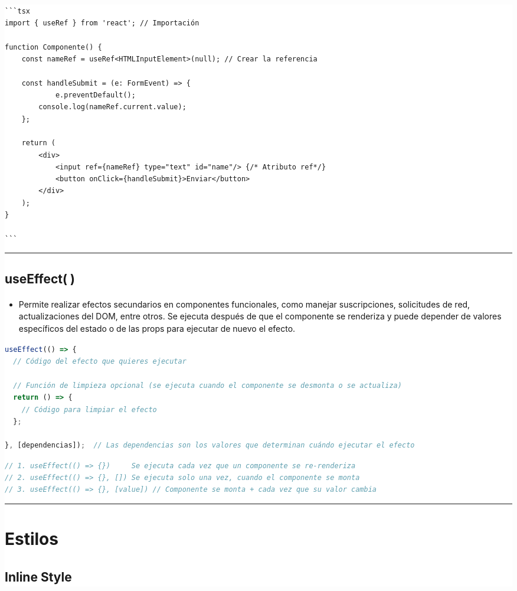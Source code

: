     ```tsx
    import { useRef } from 'react'; // Importación
    
    function Componente() {
        const nameRef = useRef<HTMLInputElement>(null); // Crear la referencia
    
        const handleSubmit = (e: FormEvent) => {
    		    e.preventDefault();
            console.log(nameRef.current.value); 
        };
    
        return (
            <div>
                <input ref={nameRef} type="text" id="name"/> {/* Atributo ref*/}
                <button onClick={handleSubmit}>Enviar</button>
            </div>
        );
    }
    
    ```
    

---

## useEffect( )

- Permite realizar efectos secundarios en componentes funcionales, como manejar suscripciones, solicitudes de red, actualizaciones del DOM, entre otros. Se ejecuta después de que el componente se renderiza y puede depender de valores específicos del estado o de las props para ejecutar de nuevo el efecto.

```jsx
useEffect(() => {
  // Código del efecto que quieres ejecutar

  // Función de limpieza opcional (se ejecuta cuando el componente se desmonta o se actualiza)
  return () => {
    // Código para limpiar el efecto
  };
  
}, [dependencias]);  // Las dependencias son los valores que determinan cuándo ejecutar el efecto
```

```jsx
// 1. useEffect(() => {})     Se ejecuta cada vez que un componente se re-renderiza
// 2. useEffect(() => {}, []) Se ejecuta solo una vez, cuando el componente se monta
// 3. useEffect(() => {}, [value]) // Componente se monta + cada vez que su valor cambia
```

---

# Estilos

## Inline Style
